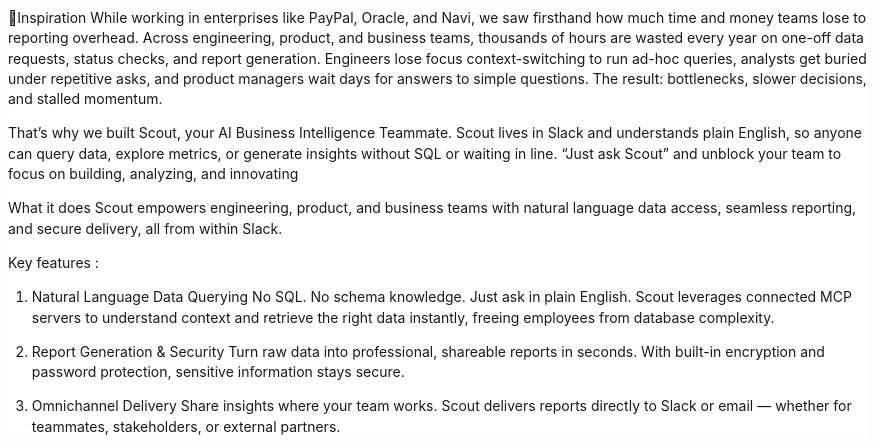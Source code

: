 
🚀Inspiration
While working in enterprises like PayPal, Oracle, and Navi, we saw firsthand how much time and money teams lose to reporting overhead. Across engineering, product, and business teams, thousands of hours are wasted every year on one-off data requests, status checks, and report generation. Engineers lose focus context-switching to run ad-hoc queries, analysts get buried under repetitive asks, and product managers wait days for answers to simple questions. The result: bottlenecks, slower decisions, and stalled momentum.

That’s why we built Scout, your AI Business Intelligence Teammate. Scout lives in Slack and understands plain English, so anyone can query data, explore metrics, or generate insights without SQL or waiting in line. “Just ask Scout” and unblock your team to focus on building, analyzing, and innovating

What it does
Scout empowers engineering, product, and business teams with natural language data access, seamless reporting, and secure delivery, all from within Slack.

Key features :
1. Natural Language Data Querying No SQL. No schema knowledge. Just ask in plain English. Scout leverages connected MCP servers to understand context and retrieve the right data instantly, freeing employees from database complexity.

2. Report Generation & Security Turn raw data into professional, shareable reports in seconds. With built-in encryption and password protection, sensitive information stays secure.

3. Omnichannel Delivery Share insights where your team works. Scout delivers reports directly to Slack or email — whether for teammates, stakeholders, or external partners.

